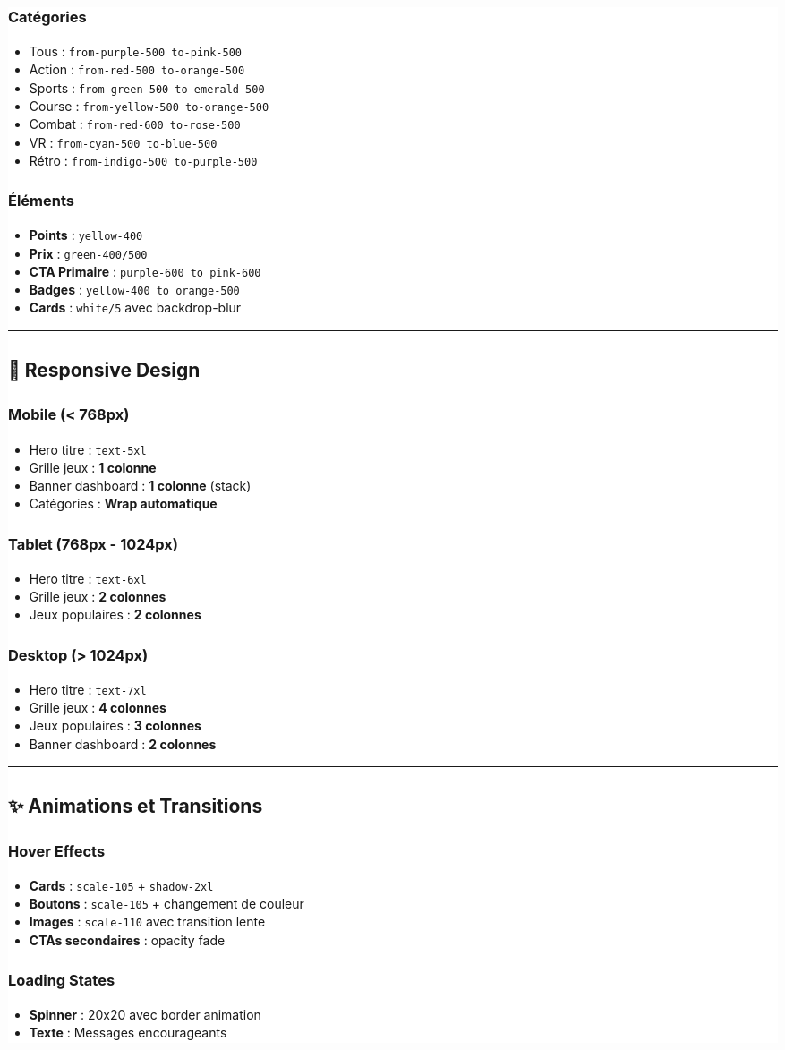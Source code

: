 ### Catégories
- Tous : `from-purple-500 to-pink-500`
- Action : `from-red-500 to-orange-500`
- Sports : `from-green-500 to-emerald-500`
- Course : `from-yellow-500 to-orange-500`
- Combat : `from-red-600 to-rose-500`
- VR : `from-cyan-500 to-blue-500`
- Rétro : `from-indigo-500 to-purple-500`

### Éléments
- **Points** : `yellow-400`
- **Prix** : `green-400/500`
- **CTA Primaire** : `purple-600 to pink-600`
- **Badges** : `yellow-400 to orange-500`
- **Cards** : `white/5` avec backdrop-blur

---

## 📱 Responsive Design

### Mobile (< 768px)
- Hero titre : `text-5xl`
- Grille jeux : **1 colonne**
- Banner dashboard : **1 colonne** (stack)
- Catégories : **Wrap automatique**

### Tablet (768px - 1024px)
- Hero titre : `text-6xl`
- Grille jeux : **2 colonnes**
- Jeux populaires : **2 colonnes**

### Desktop (> 1024px)
- Hero titre : `text-7xl`
- Grille jeux : **4 colonnes**
- Jeux populaires : **3 colonnes**
- Banner dashboard : **2 colonnes**

---

## ✨ Animations et Transitions

### Hover Effects
- **Cards** : `scale-105` + `shadow-2xl`
- **Boutons** : `scale-105` + changement de couleur
- **Images** : `scale-110` avec transition lente
- **CTAs secondaires** : opacity fade

### Loading States
- **Spinner** : 20x20 avec border animation
- **Texte** : Messages encourageants
